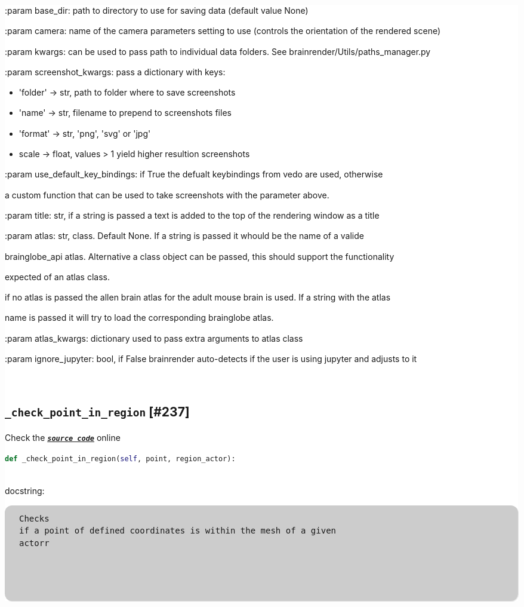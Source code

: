 :param base_dir: path to directory to use for saving data (default
    value None)

:param camera: name of the camera parameters setting to use (controls
    the orientation of the rendered scene)

:param kwargs: can be used to pass path to individual data folders.
    See brainrender/Utils/paths_manager.py

:param screenshot_kwargs: pass a dictionary with keys:

- 'folder' -> str, path to folder where to save screenshots

- 'name' -> str, filename to prepend to screenshots files

- 'format' -> str, 'png', 'svg' or 'jpg'

- scale -> float, values > 1 yield higher resultion screenshots

:param use_default_key_bindings: if True the defualt keybindings from
    vedo are used, otherwise

a custom function that can be used to take screenshots with the
    parameter above.

:param title: str, if a string is passed a text is added to the top of
    the rendering window as a title

:param atlas: str, class. Default None. If a string is passed it
    whould be the name of a valide

brainglobe_api atlas. Alternative a class object can be passed, this
    should support the functionality

expected of an atlas class.

if no atlas is passed the allen brain atlas for the adult mouse brain
    is used. If a string with the atlas

name is passed it will try to load the corresponding brainglobe atlas.

:param atlas_kwargs: dictionary used to pass extra arguments to atlas
    class

:param ignore_jupyter: bool, if False brainrender auto-detects if the
    user is using jupyter and adjusts to it
</pre>

&nbsp;
## **`_check_point_in_region`** [#237]
  
Check the [***``source code``***](https://github.com/BrancoLab/BrainRender/tree/brainglobeintegration/blob/master/brainrender/scene.py#L237) online

```python
def _check_point_in_region(self, point, region_actor):
```

&nbsp;  
docstring:<pre style="background-color:rgba(0, 0, 0, .2);                     border-radius:12px;                     padding:12px 24px;                     box-shadow: 1px 1px 1px rgba(0, 0, 0, .1)">Checks if a point of defined coordinates is within the mesh of a given
    actorr
